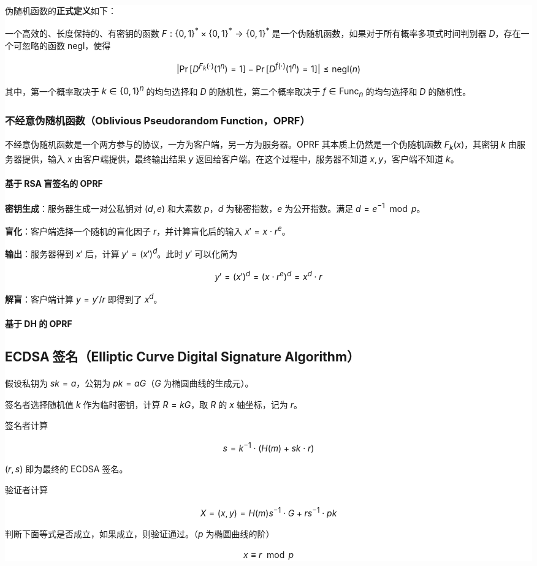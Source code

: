 伪随机函数的**正式定义**如下：

一个高效的、长度保持的、有密钥的函数 $F : \{0, 1\}^* \times \{0, 1\}^* \to \{0, 1\}^*$ 是一个伪随机函数，如果对于所有概率多项式时间判别器 $D$，存在一个可忽略的函数 $\text{negl}$，使得

$$
\left| \Pr[D^{F_k(\cdot)}(1^n) = 1] - \Pr[D^{f(\cdot)}(1^n) = 1] \right| \leq \text{negl}(n)
$$

其中，第一个概率取决于 $k \in \{0, 1\}^n$ 的均匀选择和 $D$ 的随机性，第二个概率取决于 $f \in \text{Func}_n$ 的均匀选择和 $D$ 的随机性。

### 不经意伪随机函数（Oblivious Pseudorandom Function，OPRF）

不经意伪随机函数是一个两方参与的协议，一方为客户端，另一方为服务器。OPRF 其本质上仍然是一个伪随机函数 $F_k(x)$，其密钥 $k$ 由服务器提供，输入 $x$ 由客户端提供，最终输出结果 $y$ 返回给客户端。在这个过程中，服务器不知道 $x,y$，客户端不知道 $k$。

#### 基于 RSA 盲签名的 OPRF

**密钥生成**：服务器生成一对公私钥对 $(d,e)$ 和大素数 $p$，$d$ 为秘密指数，$e$ 为公开指数。满足 $d=e^{-1}\mod p$。

**盲化**：客户端选择一个随机的盲化因子 $r$，并计算盲化后的输入 $x'=x\cdot r^e$。

**输出**：服务器得到 $x'$ 后，计算 $y'=(x')^d$。此时 $y'$ 可以化简为

$$
y'=(x')^d=(x\cdot r^e)^d=x^d\cdot r
$$

**解盲**：客户端计算 $y=y'/r$ 即得到了 $x^d$。

#### 基于 DH 的 OPRF



## ECDSA 签名（Elliptic Curve Digital Signature Algorithm）

假设私钥为 $sk=a$，公钥为 $pk=aG$（$G$ 为椭圆曲线的生成元）。

签名者选择随机值 $k$ 作为临时密钥，计算 $R=kG$，取 $R$ 的 $x$ 轴坐标，记为 $r$。

签名者计算

$$
s=k^{-1}\cdot(H(m)+sk\cdot r)
$$

$(r,s)$ 即为最终的 ECDSA 签名。

验证者计算

$$
X=(x,y)=H(m)s^{-1}\cdot G+rs^{-1}\cdot pk
$$

判断下面等式是否成立，如果成立，则验证通过。（$p$ 为椭圆曲线的阶）

$$
x\equiv r\mod p
$$
